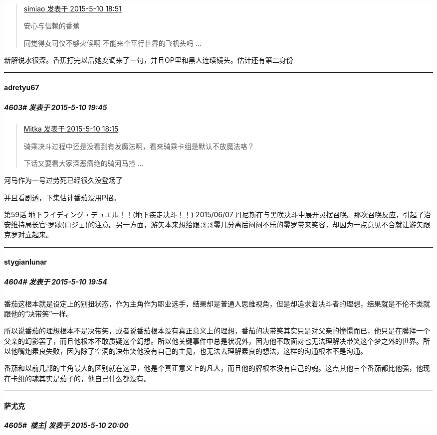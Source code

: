 

<blockquote><a href="httphttps://bbs.saraba1st.com/2b/forum.php?mod=redirect&amp;goto=findpost&amp;pid=28913056&amp;ptid=980228" target="_blank">simiao 发表于 2015-5-10 18:51</a>

安心与信赖的香蕉 


同觉得女司仪不够火候啊 不能来个平行世界的飞机头吗 ...</blockquote>
新解说水很深。香蕉打完以后她变调来了一句，并且OP里和黑人连续镜头。估计还有第二身份







*****

####  adretyu67  
##### 4603#       发表于 2015-5-10 19:45



<blockquote><a href="httphttps://bbs.saraba1st.com/2b/forum.php?mod=redirect&amp;goto=findpost&amp;pid=28912757&amp;ptid=980228" target="_blank">Mitka 发表于 2015-5-10 18:15</a>

骑乘决斗过程中还是没看到有发魔法啊，看来骑乘卡组是默认不放魔法咯？

下话又要看大家深恶痛绝的骑河马捡 ...</blockquote>
河马作为一号过劳死已经很久没登场了

并且看剧透，下集估计番茄没用P招。

第59话 地下ライディング・デュエル！！(地下疾走决斗！！) 2015/06/07
丹尼斯在与黑咲决斗中展开灵摆召唤。那次召唤反应，引起了治安维持局长官·罗歇(ロジェ)的注意。另一方面，游矢本来想给跟哥哥零儿分离后闷闷不乐的零罗带来笑容，却因为一点意见不合就让游矢跟克罗对立起来。







*****

####  stygianlunar  
##### 4604#       发表于 2015-5-10 19:54




番茄这根本就是设定上的别扭状态，作为主角作为职业选手，结果却是普通人思维视角，但是却追求着决斗者的理想，结果就是不伦不类就跟他的“决带笑”一样。


所以说番茄的理想根本不是决带笑，或者说番茄根本没有真正意义上的理想，番茄的决带笑其实只是对父亲的憧憬而已，他只是在膜拜一个父亲的幻影罢了，而且他根本不敢质疑这个幻想。所以他关键事件中总是状况外，因为他不敢面对也无法理解决带笑这个梦之外的世界。所以他嘴炮素良失败，因为除了空洞的决带笑他没有自己的主见，也无法去理解素良的想法，这样的沟通根本不是沟通。


番茄和以前几部的主角最大的区别就在这里，他是个真正意义上的凡人，而且他的牌根本没有自己的魂。这点其他三个番茄都比他强，他现在卡组的魂其实是茄子的，他自己什么都没有。







*****

####  萨尤克  
##### 4605#         楼主| 发表于 2015-5-10 20:00
